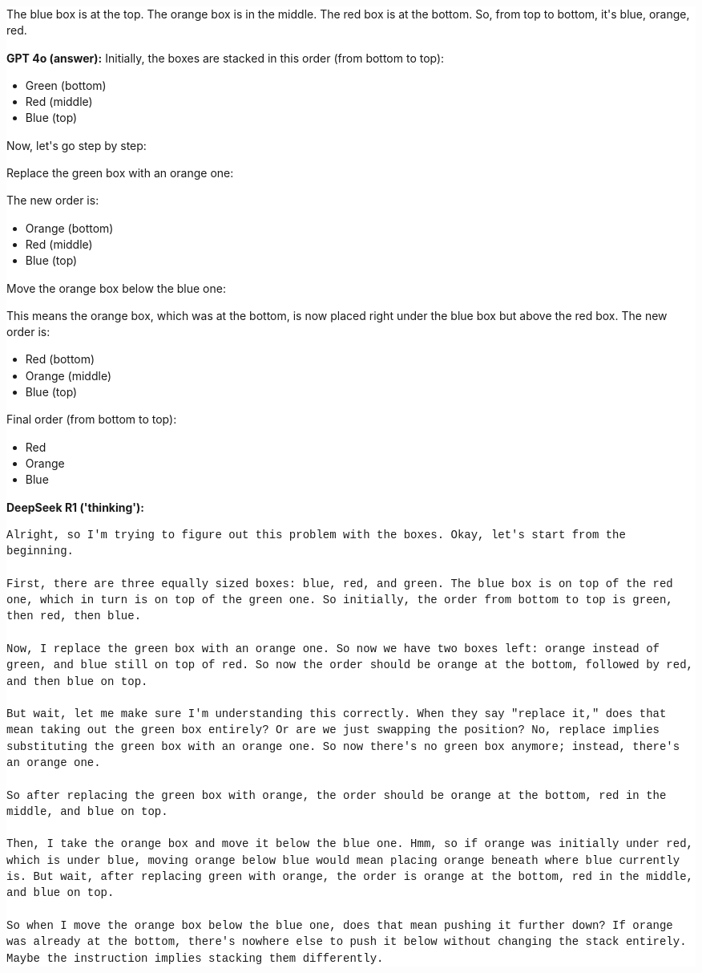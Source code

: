 The blue box is at the top.
The orange box is in the middle.
The red box is at the bottom.
So, from top to bottom, it's blue, orange, red.

**GPT 4o (answer):**
Initially, the boxes are stacked in this order (from bottom to top):

+ Green (bottom)
+ Red (middle)
+ Blue (top)

Now, let's go step by step:

Replace the green box with an orange one:

The new order is:
+ Orange (bottom)
+ Red (middle)
+ Blue (top)

Move the orange box below the blue one:

This means the orange box, which was at the bottom, is now placed right under the blue box but above the red box.
The new order is:
+ Red (bottom)
+ Orange (middle)
+ Blue (top)

Final order (from bottom to top):
+ Red
+ Orange
+ Blue

**DeepSeek R1 ('thinking'):**

<div style="font-family:Courier New"><think>
Alright, so I'm trying to figure out this problem with the boxes. Okay, let's start from the beginning.
<br><br>
First, there are three equally sized boxes: blue, red, and green. The blue box is on top of the red one, which in turn is on top of the
green one. So initially, the order from bottom to top is green, then red, then blue.
<br><br>
Now, I replace the green box with an orange one. So now we have two boxes left: orange instead of green, and blue still on top of red. So
now the order should be orange at the bottom, followed by red, and then blue on top.
<br><br>
But wait, let me make sure I'm understanding this correctly. When they say "replace it," does that mean taking out the green box entirely?
Or are we just swapping the position? No, replace implies substituting the green box with an orange one. So now there's no green box
anymore; instead, there's an orange one.
<br><br>
So after replacing the green box with orange, the order should be orange at the bottom, red in the middle, and blue on top.
<br><br>
Then, I take the orange box and move it below the blue one. Hmm, so if orange was initially under red, which is under blue, moving orange
below blue would mean placing orange beneath where blue currently is. But wait, after replacing green with orange, the order is orange at
the bottom, red in the middle, and blue on top.
<br><br>
So when I move the orange box below the blue one, does that mean pushing it further down? If orange was already at the bottom, there's
nowhere else to push it below without changing the stack entirely. Maybe the instruction implies stacking them differently.